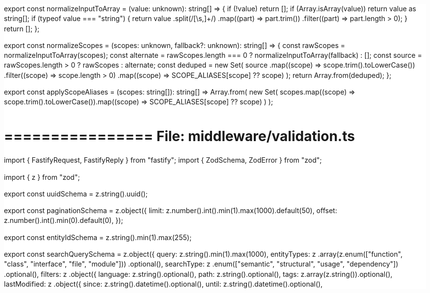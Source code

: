 export const normalizeInputToArray = (value: unknown): string[] => {
  if (!value) return [];
  if (Array.isArray(value)) return value as string[];
  if (typeof value === "string") {
    return value
      .split(/[\s,]+/)
      .map((part) => part.trim())
      .filter((part) => part.length > 0);
  }
  return [];
};

export const normalizeScopes = (scopes: unknown, fallback?: unknown): string[] => {
  const rawScopes = normalizeInputToArray(scopes);
  const alternate = rawScopes.length === 0 ? normalizeInputToArray(fallback) : [];
  const source = rawScopes.length > 0 ? rawScopes : alternate;
  const deduped = new Set(
    source
      .map((scope) => scope.trim().toLowerCase())
      .filter((scope) => scope.length > 0)
      .map((scope) => SCOPE_ALIASES[scope] ?? scope)
  );
  return Array.from(deduped);
};

export const applyScopeAliases = (scopes: string[]): string[] =>
  Array.from(
    new Set(
      scopes.map((scope) => scope.trim().toLowerCase()).map((scope) => SCOPE_ALIASES[scope] ?? scope)
    )
  );

================
File: middleware/validation.ts
================
import { FastifyRequest, FastifyReply } from "fastify";
import { ZodSchema, ZodError } from "zod";


import { z } from "zod";


export const uuidSchema = z.string().uuid();

export const paginationSchema = z.object({
  limit: z.number().int().min(1).max(1000).default(50),
  offset: z.number().int().min(0).default(0),
});

export const entityIdSchema = z.string().min(1).max(255);

export const searchQuerySchema = z.object({
  query: z.string().min(1).max(1000),
  entityTypes: z
    .array(z.enum(["function", "class", "interface", "file", "module"]))
    .optional(),
  searchType: z
    .enum(["semantic", "structural", "usage", "dependency"])
    .optional(),
  filters: z
    .object({
      language: z.string().optional(),
      path: z.string().optional(),
      tags: z.array(z.string()).optional(),
      lastModified: z
        .object({
          since: z.string().datetime().optional(),
          until: z.string().datetime().optional(),